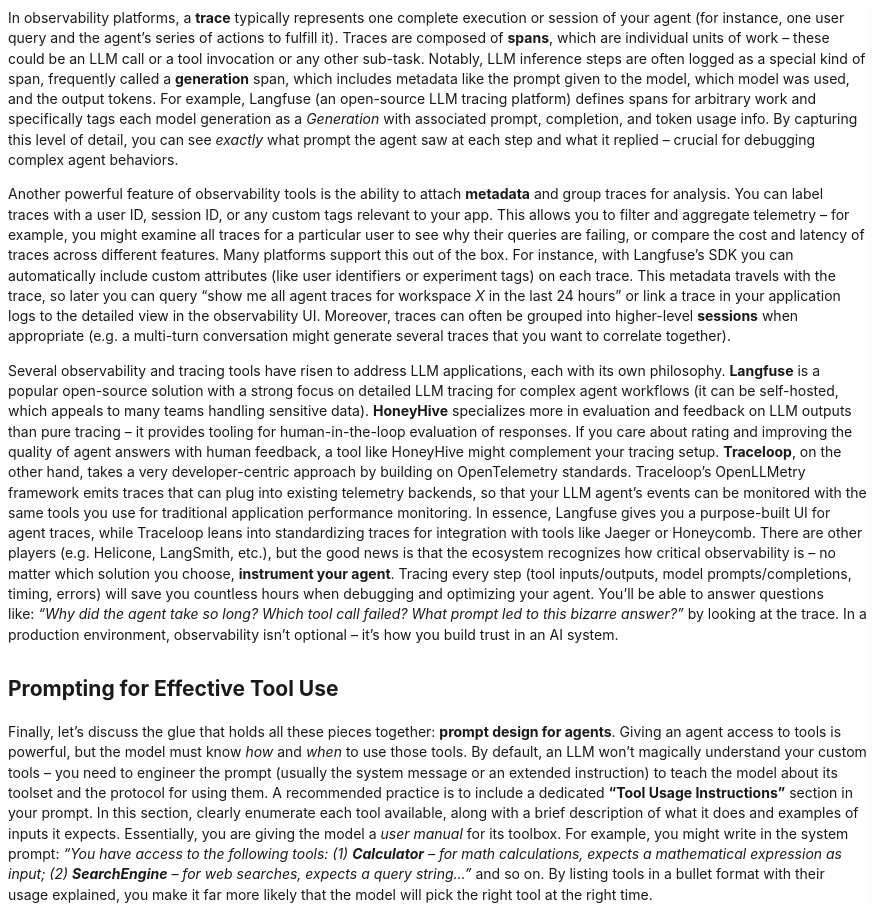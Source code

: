 In observability platforms, a **trace** typically represents one complete execution or session of your agent (for instance, one user query and the agent’s series of actions to fulfill it). Traces are composed of **spans**, which are individual units of work – these could be an LLM call or a tool invocation or any other sub-task. Notably, LLM inference steps are often logged as a special kind of span, frequently called a **generation** span, which includes metadata like the prompt given to the model, which model was used, and the output tokens. For example, Langfuse (an open-source LLM tracing platform) defines spans for arbitrary work and specifically tags each model generation as a *Generation* with associated prompt, completion, and token usage info. By capturing this level of detail, you can see *exactly* what prompt the agent saw at each step and what it replied – crucial for debugging complex agent behaviors.

Another powerful feature of observability tools is the ability to attach **metadata** and group traces for analysis. You can label traces with a user ID, session ID, or any custom tags relevant to your app. This allows you to filter and aggregate telemetry – for example, you might examine all traces for a particular user to see why their queries are failing, or compare the cost and latency of traces across different features. Many platforms support this out of the box. For instance, with Langfuse’s SDK you can automatically include custom attributes (like user identifiers or experiment tags) on each trace. This metadata travels with the trace, so later you can query “show me all agent traces for workspace *X* in the last 24 hours” or link a trace in your application logs to the detailed view in the observability UI. Moreover, traces can often be grouped into higher-level **sessions** when appropriate (e.g. a multi-turn conversation might generate several traces that you want to correlate together).

Several observability and tracing tools have risen to address LLM applications, each with its own philosophy. **Langfuse** is a popular open-source solution with a strong focus on detailed LLM tracing for complex agent workflows (it can be self-hosted, which appeals to many teams handling sensitive data). **HoneyHive** specializes more in evaluation and feedback on LLM outputs than pure tracing – it provides tooling for human-in-the-loop evaluation of responses. If you care about rating and improving the quality of agent answers with human feedback, a tool like HoneyHive might complement your tracing setup. **Traceloop**, on the other hand, takes a very developer-centric approach by building on OpenTelemetry standards. Traceloop’s OpenLLMetry framework emits traces that can plug into existing telemetry backends, so that your LLM agent’s events can be monitored with the same tools you use for traditional application performance monitoring. In essence, Langfuse gives you a purpose-built UI for agent traces, while Traceloop leans into standardizing traces for integration with tools like Jaeger or Honeycomb. There are other players (e.g. Helicone, LangSmith, etc.), but the good news is that the ecosystem recognizes how critical observability is – no matter which solution you choose, **instrument your agent**. Tracing every step (tool inputs/outputs, model prompts/completions, timing, errors) will save you countless hours when debugging and optimizing your agent. You’ll be able to answer questions like: *“Why did the agent take so long? Which tool call failed? What prompt led to this bizarre answer?”* by looking at the trace. In a production environment, observability isn’t optional – it’s how you build trust in an AI system.

## Prompting for Effective Tool Use

Finally, let’s discuss the glue that holds all these pieces together: **prompt design for agents**. Giving an agent access to tools is powerful, but the model must know *how* and *when* to use those tools. By default, an LLM won’t magically understand your custom tools – you need to engineer the prompt (usually the system message or an extended instruction) to teach the model about its toolset and the protocol for using them. A recommended practice is to include a dedicated **“Tool Usage Instructions”** section in your prompt. In this section, clearly enumerate each tool available, along with a brief description of what it does and examples of inputs it expects. Essentially, you are giving the model a *user manual* for its toolbox. For example, you might write in the system prompt: *“You have access to the following tools: (1) **Calculator** – for math calculations, expects a mathematical expression as input; (2) **SearchEngine** – for web searches, expects a query string…”* and so on. By listing tools in a bullet format with their usage explained, you make it far more likely that the model will pick the right tool at the right time.

